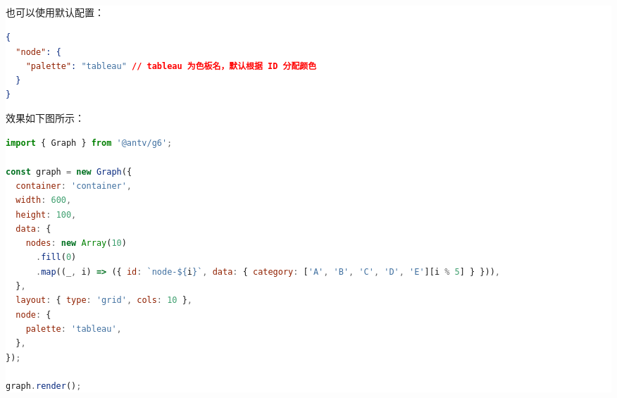 
也可以使用默认配置：

```json
{
  "node": {
    "palette": "tableau" // tableau 为色板名，默认根据 ID 分配颜色
  }
}
```

效果如下图所示：

```js | ob {  pin: false , autoMount: true }
import { Graph } from '@antv/g6';

const graph = new Graph({
  container: 'container',
  width: 600,
  height: 100,
  data: {
    nodes: new Array(10)
      .fill(0)
      .map((_, i) => ({ id: `node-${i}`, data: { category: ['A', 'B', 'C', 'D', 'E'][i % 5] } })),
  },
  layout: { type: 'grid', cols: 10 },
  node: {
    palette: 'tableau',
  },
});

graph.render();
```


  [state: string]: NodeStyle;
